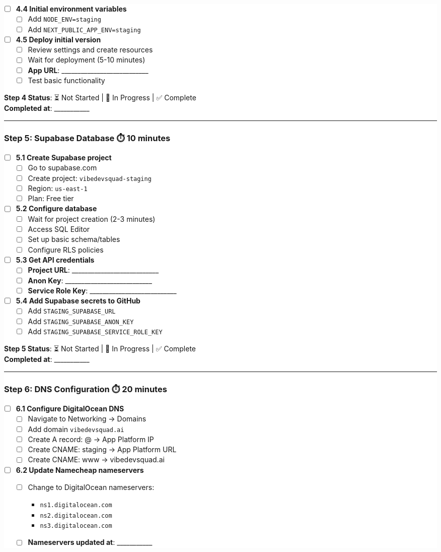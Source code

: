 - [ ] **4.4 Initial environment variables**
  - [ ] Add `NODE_ENV=staging`
  - [ ] Add `NEXT_PUBLIC_APP_ENV=staging`
  
- [ ] **4.5 Deploy initial version**
  - [ ] Review settings and create resources
  - [ ] Wait for deployment (5-10 minutes)
  - [ ] **App URL**: ___________________________
  - [ ] Test basic functionality

**Step 4 Status**: ⏳ Not Started | 🔄 In Progress | ✅ Complete  
**Completed at**: ___________

---

### **Step 5: Supabase Database** ⏱️ 10 minutes
- [ ] **5.1 Create Supabase project**
  - [ ] Go to supabase.com
  - [ ] Create project: `vibedevsquad-staging`
  - [ ] Region: `us-east-1`
  - [ ] Plan: Free tier
  
- [ ] **5.2 Configure database**
  - [ ] Wait for project creation (2-3 minutes)
  - [ ] Access SQL Editor
  - [ ] Set up basic schema/tables
  - [ ] Configure RLS policies
  
- [ ] **5.3 Get API credentials**
  - [ ] **Project URL**: ___________________________
  - [ ] **Anon Key**: ___________________________
  - [ ] **Service Role Key**: ___________________________
  
- [ ] **5.4 Add Supabase secrets to GitHub**
  - [ ] Add `STAGING_SUPABASE_URL`
  - [ ] Add `STAGING_SUPABASE_ANON_KEY`
  - [ ] Add `STAGING_SUPABASE_SERVICE_ROLE_KEY`

**Step 5 Status**: ⏳ Not Started | 🔄 In Progress | ✅ Complete  
**Completed at**: ___________

---

### **Step 6: DNS Configuration** ⏱️ 20 minutes
- [ ] **6.1 Configure DigitalOcean DNS**
  - [ ] Navigate to Networking → Domains
  - [ ] Add domain `vibedevsquad.ai`
  - [ ] Create A record: @ → App Platform IP
  - [ ] Create CNAME: staging → App Platform URL
  - [ ] Create CNAME: www → vibedevsquad.ai
  
- [ ] **6.2 Update Namecheap nameservers**
  - [ ] Change to DigitalOcean nameservers:
    - `ns1.digitalocean.com`
    - `ns2.digitalocean.com`
    - `ns3.digitalocean.com`
  - [ ] **Nameservers updated at**: ___________
  